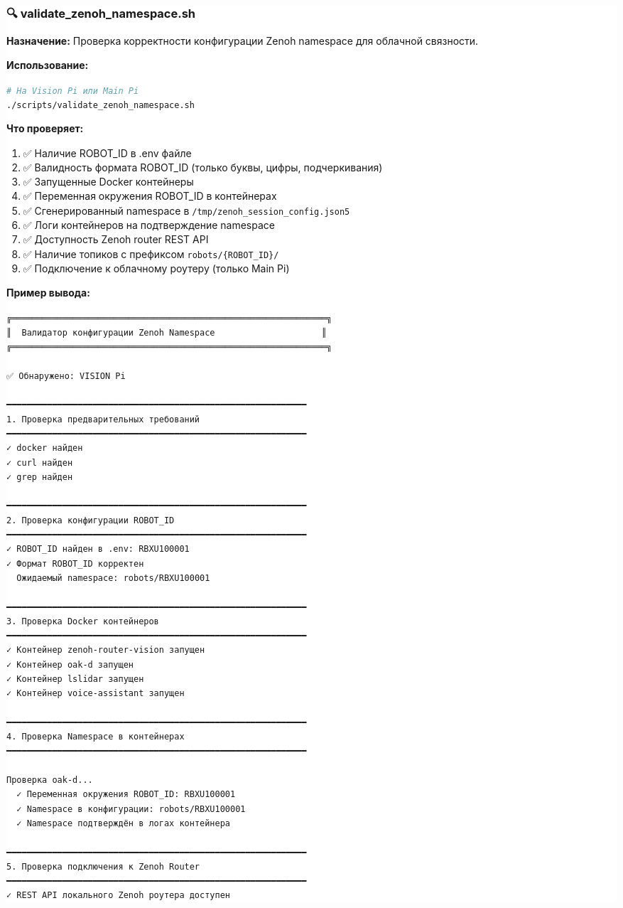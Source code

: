 
### 🔍 validate_zenoh_namespace.sh

**Назначение:** Проверка корректности конфигурации Zenoh namespace для облачной связности.

**Использование:**
```bash
# На Vision Pi или Main Pi
./scripts/validate_zenoh_namespace.sh
```

**Что проверяет:**
1. ✅ Наличие ROBOT_ID в .env файле
2. ✅ Валидность формата ROBOT_ID (только буквы, цифры, подчеркивания)
3. ✅ Запущенные Docker контейнеры
4. ✅ Переменная окружения ROBOT_ID в контейнерах
5. ✅ Сгенерированный namespace в `/tmp/zenoh_session_config.json5`
6. ✅ Логи контейнеров на подтверждение namespace
7. ✅ Доступность Zenoh router REST API
8. ✅ Наличие топиков с префиксом `robots/{ROBOT_ID}/`
9. ✅ Подключение к облачному роутеру (только Main Pi)

**Пример вывода:**
```
╔══════════════════════════════════════════════════════════════╗
║  Валидатор конфигурации Zenoh Namespace                     ║
╔══════════════════════════════════════════════════════════════╗

✅ Обнаружено: VISION Pi

━━━━━━━━━━━━━━━━━━━━━━━━━━━━━━━━━━━━━━━━━━━━━━━━━━━━━━━━━━━
1. Проверка предварительных требований
━━━━━━━━━━━━━━━━━━━━━━━━━━━━━━━━━━━━━━━━━━━━━━━━━━━━━━━━━━━
✓ docker найден
✓ curl найден
✓ grep найден

━━━━━━━━━━━━━━━━━━━━━━━━━━━━━━━━━━━━━━━━━━━━━━━━━━━━━━━━━━━
2. Проверка конфигурации ROBOT_ID
━━━━━━━━━━━━━━━━━━━━━━━━━━━━━━━━━━━━━━━━━━━━━━━━━━━━━━━━━━━
✓ ROBOT_ID найден в .env: RBXU100001
✓ Формат ROBOT_ID корректен
  Ожидаемый namespace: robots/RBXU100001

━━━━━━━━━━━━━━━━━━━━━━━━━━━━━━━━━━━━━━━━━━━━━━━━━━━━━━━━━━━
3. Проверка Docker контейнеров
━━━━━━━━━━━━━━━━━━━━━━━━━━━━━━━━━━━━━━━━━━━━━━━━━━━━━━━━━━━
✓ Контейнер zenoh-router-vision запущен
✓ Контейнер oak-d запущен
✓ Контейнер lslidar запущен
✓ Контейнер voice-assistant запущен

━━━━━━━━━━━━━━━━━━━━━━━━━━━━━━━━━━━━━━━━━━━━━━━━━━━━━━━━━━━
4. Проверка Namespace в контейнерах
━━━━━━━━━━━━━━━━━━━━━━━━━━━━━━━━━━━━━━━━━━━━━━━━━━━━━━━━━━━

Проверка oak-d...
  ✓ Переменная окружения ROBOT_ID: RBXU100001
  ✓ Namespace в конфигурации: robots/RBXU100001
  ✓ Namespace подтверждён в логах контейнера

━━━━━━━━━━━━━━━━━━━━━━━━━━━━━━━━━━━━━━━━━━━━━━━━━━━━━━━━━━━
5. Проверка подключения к Zenoh Router
━━━━━━━━━━━━━━━━━━━━━━━━━━━━━━━━━━━━━━━━━━━━━━━━━━━━━━━━━━━
✓ REST API локального Zenoh роутера доступен

```